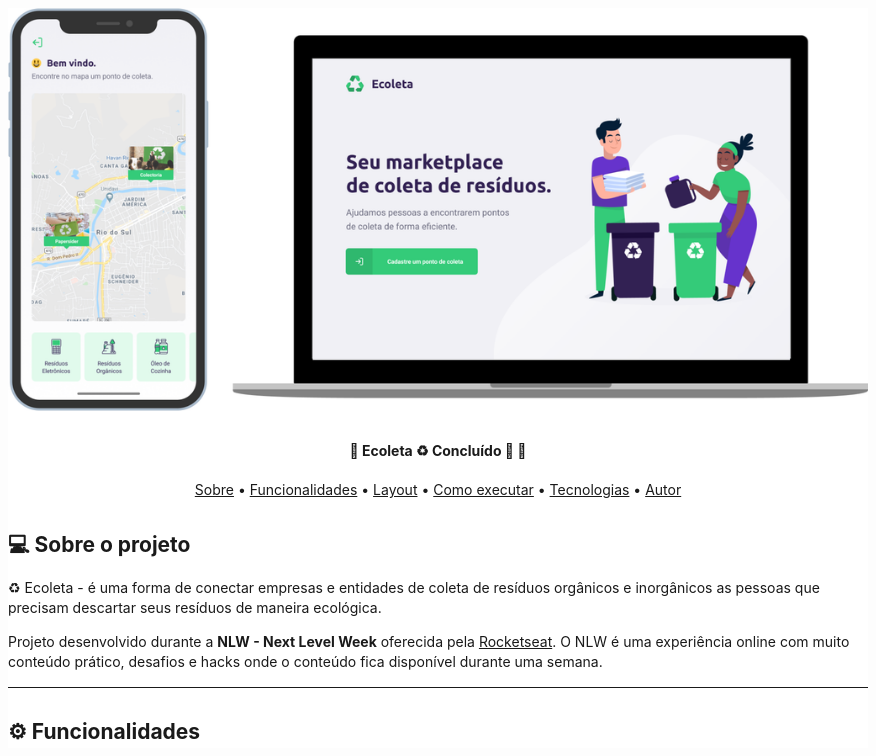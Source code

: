 
<h1 align="center">
    <img alt="NextLevelWeek" title="#NextLevelWeek" src="./.github/banner.png" />
</h1>

<h4 align="center"> 
	🚧  Ecoleta ♻️ Concluído 🚀 🚧
</h4>

<p align="center">
 <a href="#-sobre-o-projeto">Sobre</a> •
 <a href="#-funcionalidades">Funcionalidades</a> •
 <a href="#-layout">Layout</a> • 
 <a href="#-como-executar-o-projeto">Como executar</a> • 
 <a href="#-tecnologias">Tecnologias</a> • 
 <a href="#-autor">Autor</a>
</p>


## 💻 Sobre o projeto

♻️ Ecoleta - é uma forma de conectar empresas e entidades de coleta de resíduos orgânicos e inorgânicos as pessoas que precisam descartar seus resíduos de maneira ecológica.


Projeto desenvolvido durante a **NLW - Next Level Week** oferecida pela [Rocketseat](https://blog.rocketseat.com.br/primeira-next-level-week/).
O NLW é uma experiência online com muito conteúdo prático, desafios e hacks onde o conteúdo fica disponível durante uma semana.

---

## ⚙️ Funcionalidades
